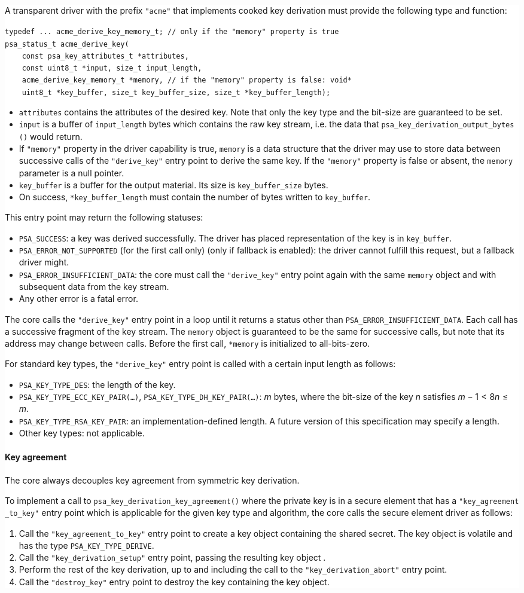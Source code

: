 A transparent driver with the prefix `"acme"` that implements cooked key derivation must provide the following type and function:

```
typedef ... acme_derive_key_memory_t; // only if the "memory" property is true
psa_status_t acme_derive_key(
    const psa_key_attributes_t *attributes,
    const uint8_t *input, size_t input_length,
    acme_derive_key_memory_t *memory, // if the "memory" property is false: void*
    uint8_t *key_buffer, size_t key_buffer_size, size_t *key_buffer_length);
```

* `attributes` contains the attributes of the desired key. Note that only the key type and the bit-size are guaranteed to be set.
* `input` is a buffer of `input_length` bytes which contains the raw key stream, i.e. the data that `psa_key_derivation_output_bytes()` would return.
* If `"memory"` property in the driver capability is true, `memory` is a data structure that the driver may use to store data between successive calls of the `"derive_key"` entry point to derive the same key. If the `"memory"` property is false or absent, the `memory` parameter is a null pointer.
* `key_buffer` is a buffer for the output material. Its size is `key_buffer_size` bytes.
* On success, `*key_buffer_length` must contain the number of bytes written to `key_buffer`.

This entry point may return the following statuses:

* `PSA_SUCCESS`: a key was derived successfully. The driver has placed representation of the key is in `key_buffer`.
* `PSA_ERROR_NOT_SUPPORTED` (for the first call only) (only if fallback is enabled): the driver cannot fulfill this request, but a fallback driver might.
* `PSA_ERROR_INSUFFICIENT_DATA`: the core must call the `"derive_key"` entry point again with the same `memory` object and with subsequent data from the key stream.
* Any other error is a fatal error.

The core calls the `"derive_key"` entry point in a loop until it returns a status other than `PSA_ERROR_INSUFFICIENT_DATA`. Each call has a successive fragment of the key stream. The `memory` object is guaranteed to be the same for successive calls, but note that its address may change between calls. Before the first call, `*memory` is initialized to all-bits-zero.

For standard key types, the `"derive_key"` entry point is called with a certain input length as follows:

* `PSA_KEY_TYPE_DES`: the length of the key.
* `PSA_KEY_TYPE_ECC_KEY_PAIR(…)`, `PSA_KEY_TYPE_DH_KEY_PAIR(…)`: $m$ bytes, where the bit-size of the key $n$ satisfies $m-1 < 8 n \le m$.
* `PSA_KEY_TYPE_RSA_KEY_PAIR`: an implementation-defined length. A future version of this specification may specify a length.
* Other key types: not applicable.

#### Key agreement

The core always decouples key agreement from symmetric key derivation.

To implement a call to `psa_key_derivation_key_agreement()` where the private key is in a secure element that has a `"key_agreement_to_key"` entry point which is applicable for the given key type and algorithm, the core calls the secure element driver as follows:

1. Call the `"key_agreement_to_key"` entry point to create a key object containing the shared secret. The key object is volatile and has the type `PSA_KEY_TYPE_DERIVE`.
2. Call the `"key_derivation_setup"` entry point, passing the resulting key object .
3. Perform the rest of the key derivation, up to and including the call to the `"key_derivation_abort"` entry point.
4. Call the `"destroy_key"` entry point to destroy the key containing the key object.
